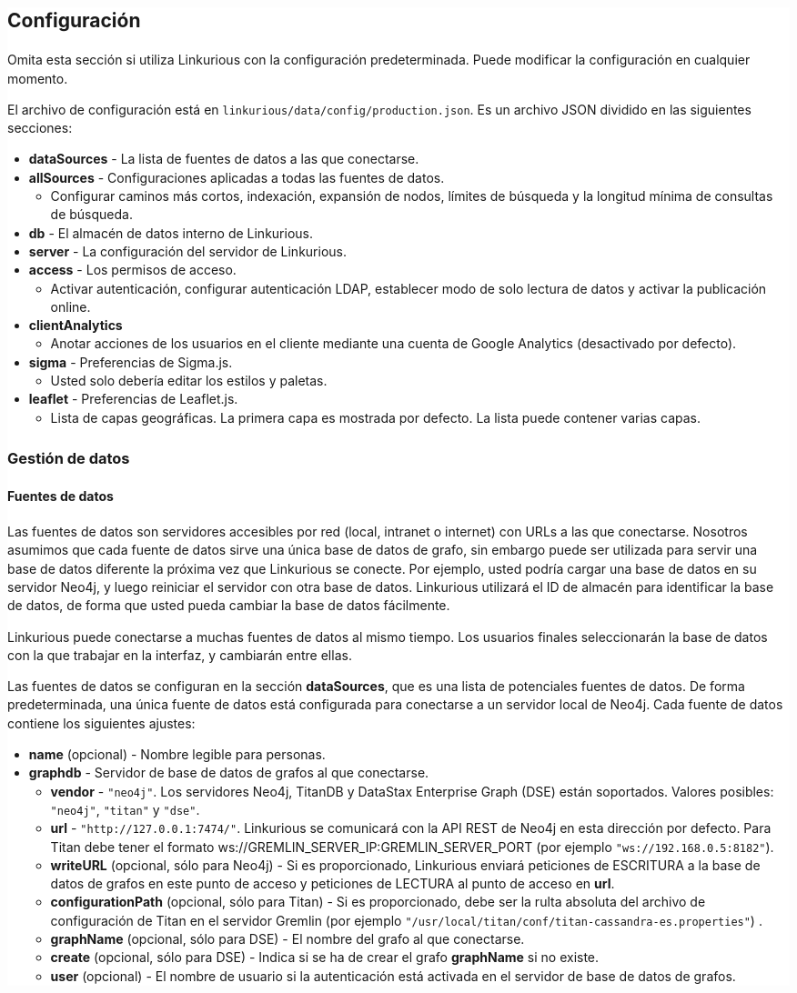 ## Configuración

<div class="alert alert-info">
    Omita esta sección si utiliza Linkurious con la configuración predeterminada. Puede modificar la configuración en cualquier momento.
</div>

El archivo de configuración está en `linkurious/data/config/production.json`. Es un archivo JSON dividido en las siguientes secciones:

* **dataSources** - La lista de fuentes de datos a las que conectarse.
* **allSources** - Configuraciones aplicadas a todas las fuentes de datos.
    * Configurar caminos más cortos, indexación, expansión de nodos, límites de búsqueda y la longitud mínima de consultas de búsqueda.
* **db** - El almacén de datos interno de Linkurious.
* **server** - La configuración del servidor de Linkurious.
* **access** - Los permisos de acceso.
    * Activar autenticación, configurar autenticación LDAP, establecer modo de solo lectura de datos y activar la publicación online.
* **clientAnalytics**
    * Anotar acciones de los usuarios en el cliente mediante una cuenta de Google Analytics (desactivado por defecto).
* **sigma** - Preferencias de Sigma.js.
    * Usted solo debería editar los estilos y paletas.
* **leaflet** - Preferencias de Leaflet.js.
  * Lista de capas geográficas. La primera capa es mostrada por defecto. La lista puede contener varias capas.

### Gestión de datos

#### Fuentes de datos

Las fuentes de datos son servidores accesibles por red (local, intranet o internet) con URLs a las que conectarse. Nosotros asumimos que cada fuente de datos sirve una única base de datos de grafo, sin embargo puede ser utilizada para servir una base de datos diferente la próxima vez que Linkurious se conecte. Por ejemplo, usted podría cargar una base de datos en su servidor Neo4j, y luego reiniciar el servidor con otra base de datos. Linkurious utilizará el ID de almacén para identificar la base de datos, de forma que usted pueda cambiar la base de datos fácilmente.

Linkurious puede conectarse a muchas fuentes de datos al mismo tiempo. Los usuarios finales seleccionarán la base de datos con la que trabajar en la interfaz, y cambiarán entre ellas.

Las fuentes de datos se configuran en la sección **dataSources**, que es una lista de potenciales fuentes de datos. De forma predeterminada, una única fuente de datos está configurada para conectarse a un servidor local de Neo4j. Cada fuente de datos contiene los siguientes ajustes:

* **name** (opcional) - Nombre legible para personas.
* **graphdb** - Servidor de base de datos de grafos al que conectarse.
    * **vendor** - `"neo4j"`. Los servidores Neo4j, TitanDB y DataStax Enterprise Graph (DSE) están soportados. Valores posibles: `"neo4j"`, `"titan"` y `"dse"`.
    * **url** - `"http://127.0.0.1:7474/"`. Linkurious se comunicará con la API REST de Neo4j en esta dirección por defecto. Para Titan debe tener el formato ws://GREMLIN_SERVER_IP:GREMLIN_SERVER_PORT (por ejemplo `"ws://192.168.0.5:8182"`).
    * **writeURL** (opcional, sólo para Neo4j) - Si es proporcionado, Linkurious enviará peticiones de ESCRITURA a la base de datos de grafos en este punto de acceso y peticiones de LECTURA al punto de acceso en **url**.
    * **configurationPath** (opcional, sólo para Titan) - Si es proporcionado, debe ser la rulta absoluta del archivo de configuración de Titan en el servidor Gremlin (por ejemplo `"/usr/local/titan/conf/titan-cassandra-es.properties"`) .
	* **graphName** (opcional, sólo para DSE) - El nombre del grafo al que conectarse.
	* **create** (opcional, sólo para DSE) - Indica si se ha de crear el grafo **graphName** si no existe.
    * **user** (opcional) - El nombre de usuario si la autenticación está activada en el servidor de base de datos de grafos.